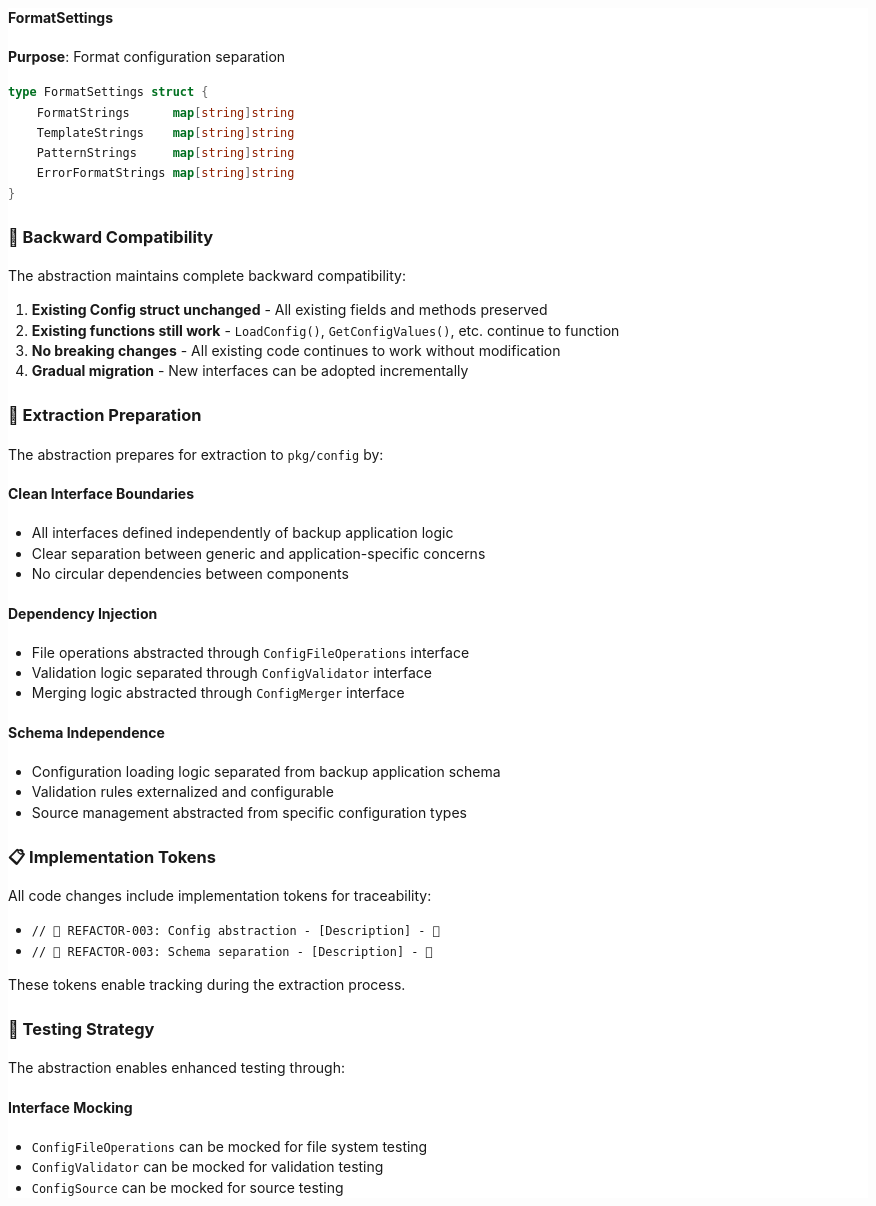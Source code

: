 #### FormatSettings
**Purpose**: Format configuration separation
```go
type FormatSettings struct {
    FormatStrings      map[string]string
    TemplateStrings    map[string]string
    PatternStrings     map[string]string
    ErrorFormatStrings map[string]string
}
```

### 🔄 Backward Compatibility

The abstraction maintains complete backward compatibility:

1. **Existing Config struct unchanged** - All existing fields and methods preserved
2. **Existing functions still work** - `LoadConfig()`, `GetConfigValues()`, etc. continue to function
3. **No breaking changes** - All existing code continues to work without modification
4. **Gradual migration** - New interfaces can be adopted incrementally

### 🚀 Extraction Preparation

The abstraction prepares for extraction to `pkg/config` by:

#### Clean Interface Boundaries
- All interfaces defined independently of backup application logic
- Clear separation between generic and application-specific concerns
- No circular dependencies between components

#### Dependency Injection
- File operations abstracted through `ConfigFileOperations` interface
- Validation logic separated through `ConfigValidator` interface  
- Merging logic abstracted through `ConfigMerger` interface

#### Schema Independence
- Configuration loading logic separated from backup application schema
- Validation rules externalized and configurable
- Source management abstracted from specific configuration types

### 📋 Implementation Tokens

All code changes include implementation tokens for traceability:

- `// 🔻 REFACTOR-003: Config abstraction - [Description] - 🔧`
- `// 🔻 REFACTOR-003: Schema separation - [Description] - 📝`

These tokens enable tracking during the extraction process.

### 🧪 Testing Strategy

The abstraction enables enhanced testing through:

#### Interface Mocking
- `ConfigFileOperations` can be mocked for file system testing
- `ConfigValidator` can be mocked for validation testing
- `ConfigSource` can be mocked for source testing

